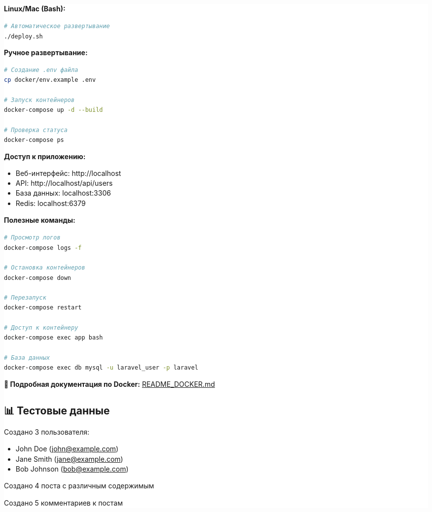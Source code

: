 **Linux/Mac (Bash):**
```bash
# Автоматическое развертывание
./deploy.sh
```

**Ручное развертывание:**
```bash
# Создание .env файла
cp docker/env.example .env

# Запуск контейнеров
docker-compose up -d --build

# Проверка статуса
docker-compose ps
```

**Доступ к приложению:**
- Веб-интерфейс: http://localhost
- API: http://localhost/api/users
- База данных: localhost:3306
- Redis: localhost:6379

**Полезные команды:**
```bash
# Просмотр логов
docker-compose logs -f

# Остановка контейнеров
docker-compose down

# Перезапуск
docker-compose restart

# Доступ к контейнеру
docker-compose exec app bash

# База данных
docker-compose exec db mysql -u laravel_user -p laravel
```

**📖 Подробная документация по Docker:** [README_DOCKER.md](../README_DOCKER.md)

## 📊 Тестовые данные

Создано 3 пользователя:
- John Doe (john@example.com)
- Jane Smith (jane@example.com)
- Bob Johnson (bob@example.com)

Создано 4 поста с различным содержимым

Создано 5 комментариев к постам
